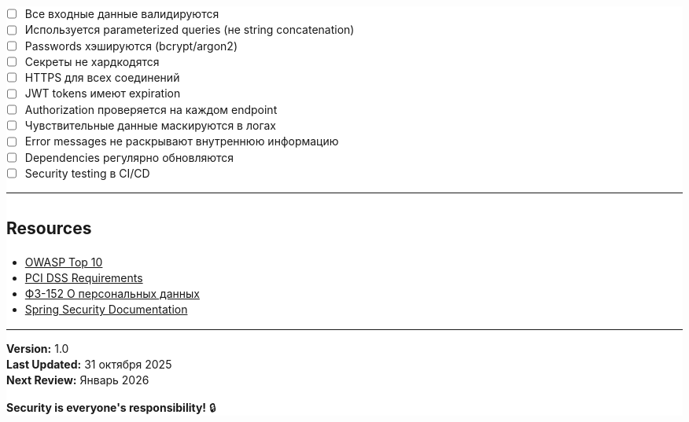 - [ ] Все входные данные валидируются
- [ ] Используется parameterized queries (не string concatenation)
- [ ] Passwords хэшируются (bcrypt/argon2)
- [ ] Секреты не хардкодятся
- [ ] HTTPS для всех соединений
- [ ] JWT tokens имеют expiration
- [ ] Authorization проверяется на каждом endpoint
- [ ] Чувствительные данные маскируются в логах
- [ ] Error messages не раскрывают внутреннюю информацию
- [ ] Dependencies регулярно обновляются
- [ ] Security testing в CI/CD

---

## Resources

- [OWASP Top 10](https://owasp.org/www-project-top-ten/)
- [PCI DSS Requirements](https://www.pcisecuritystandards.org/)
- [ФЗ-152 О персональных данных](http://www.consultant.ru/document/cons_doc_LAW_61801/)
- [Spring Security Documentation](https://docs.spring.io/spring-security/)

---

**Version:** 1.0  
**Last Updated:** 31 октября 2025  
**Next Review:** Январь 2026

**Security is everyone's responsibility!** 🔒

